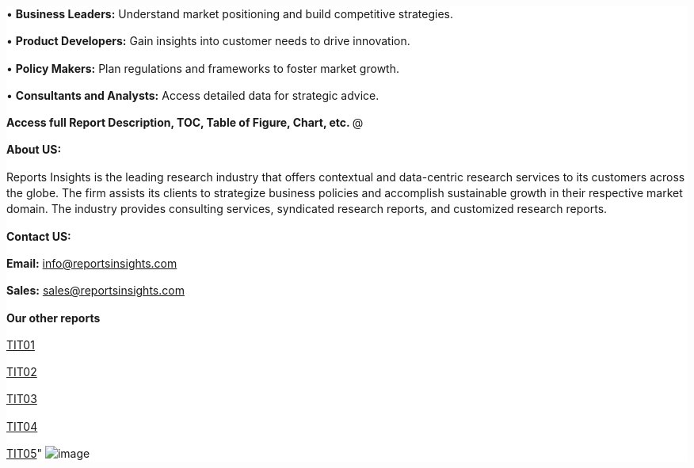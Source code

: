 • <strong>Business Leaders:</strong> Understand market positioning and build competitive strategies.

• <strong>Product Developers:</strong> Gain insights into customer needs to drive innovation.

• <strong>Policy Makers:</strong> Plan regulations and frameworks to foster market growth.

• <strong>Consultants and Analysts:</strong> Access detailed data for strategic advice.
</ul>
<strong>Access full Report Description, TOC, Table of Figure, Chart, etc. </strong>@  <a href= style=color:#0000ff;></a></font>

<strong><strong>About US</strong>:</strong>

Reports Insights is the leading research industry that offers contextual and data-centric research services to its customers across the globe. The firm assists its clients to strategize business policies and accomplish sustainable growth in their respective market domain. The industry provides consulting services, syndicated research reports, and customized research reports.

<strong>Contact US:</strong>

<p class=""""><b>Email:</b> <a href=mailto:info@reportsinsights.com>info@reportsinsights.com</a></p>
<p class=""""><b>Sales:</b> <a href=mailto:sales@reportsinsights.com>sales@reportsinsights.com</a></p>

<strong>Our other reports</strong>

<a href=LIN01>TIT01</a>

<a href=LIN02>TIT02</a>

<a href=LIN03>TIT03</a>

<a href=LIN04>TIT04</a>

<a href=LIN05>TIT05</a>"
![image](https://github.com/user-attachments/assets/2581bab8-3874-47db-9121-ee9b0427896b)
